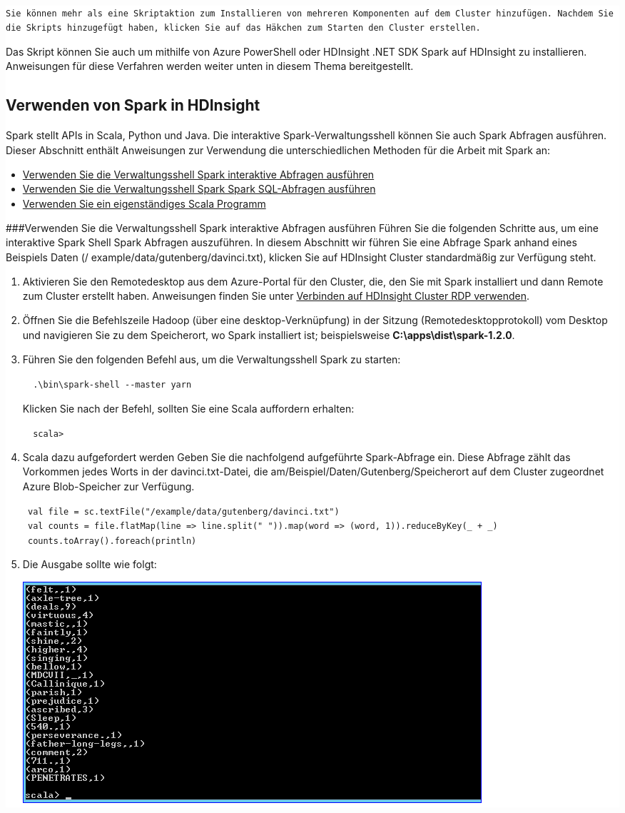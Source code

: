     Sie können mehr als eine Skriptaktion zum Installieren von mehreren Komponenten auf dem Cluster hinzufügen. Nachdem Sie die Skripts hinzugefügt haben, klicken Sie auf das Häkchen zum Starten den Cluster erstellen.

Das Skript können Sie auch um mithilfe von Azure PowerShell oder HDInsight .NET SDK Spark auf HDInsight zu installieren. Anweisungen für diese Verfahren werden weiter unten in diesem Thema bereitgestellt.

## <a name="use-spark-in-hdinsight"></a>Verwenden von Spark in HDInsight
Spark stellt APIs in Scala, Python und Java. Die interaktive Spark-Verwaltungsshell können Sie auch Spark Abfragen ausführen. Dieser Abschnitt enthält Anweisungen zur Verwendung die unterschiedlichen Methoden für die Arbeit mit Spark an:

- [Verwenden Sie die Verwaltungsshell Spark interaktive Abfragen ausführen](#sparkshell)
- [Verwenden Sie die Verwaltungsshell Spark Spark SQL-Abfragen ausführen](#sparksql)
- [Verwenden Sie ein eigenständiges Scala Programm](#standalone)

###<a name="sparkshell"></a>Verwenden Sie die Verwaltungsshell Spark interaktive Abfragen ausführen
Führen Sie die folgenden Schritte aus, um eine interaktive Spark Shell Spark Abfragen auszuführen. In diesem Abschnitt wir führen Sie eine Abfrage Spark anhand eines Beispiels Daten (/ example/data/gutenberg/davinci.txt), klicken Sie auf HDInsight Cluster standardmäßig zur Verfügung steht.

1. Aktivieren Sie den Remotedesktop aus dem Azure-Portal für den Cluster, die, den Sie mit Spark installiert und dann Remote zum Cluster erstellt haben. Anweisungen finden Sie unter [Verbinden auf HDInsight Cluster RDP verwenden](hdinsight-administer-use-management-portal.md#rdp).

2. Öffnen Sie die Befehlszeile Hadoop (über eine desktop-Verknüpfung) in der Sitzung (Remotedesktopprotokoll) vom Desktop und navigieren Sie zu dem Speicherort, wo Spark installiert ist; beispielsweise **C:\apps\dist\spark-1.2.0**.


3. Führen Sie den folgenden Befehl aus, um die Verwaltungsshell Spark zu starten:

         .\bin\spark-shell --master yarn

    Klicken Sie nach der Befehl, sollten Sie eine Scala auffordern erhalten:

         scala>

5. Scala dazu aufgefordert werden Geben Sie die nachfolgend aufgeführte Spark-Abfrage ein. Diese Abfrage zählt das Vorkommen jedes Worts in der davinci.txt-Datei, die am/Beispiel/Daten/Gutenberg/Speicherort auf dem Cluster zugeordnet Azure Blob-Speicher zur Verfügung.

        val file = sc.textFile("/example/data/gutenberg/davinci.txt")
        val counts = file.flatMap(line => line.split(" ")).map(word => (word, 1)).reduceByKey(_ + _)
        counts.toArray().foreach(println)

6. Die Ausgabe sollte wie folgt:

    ![Die Ausgabe Ausführung Scala interaktiven Shell in einem Cluster HDInsight](./media/hdinsight-hadoop-spark-install/hdi-scala-interactive.png)
